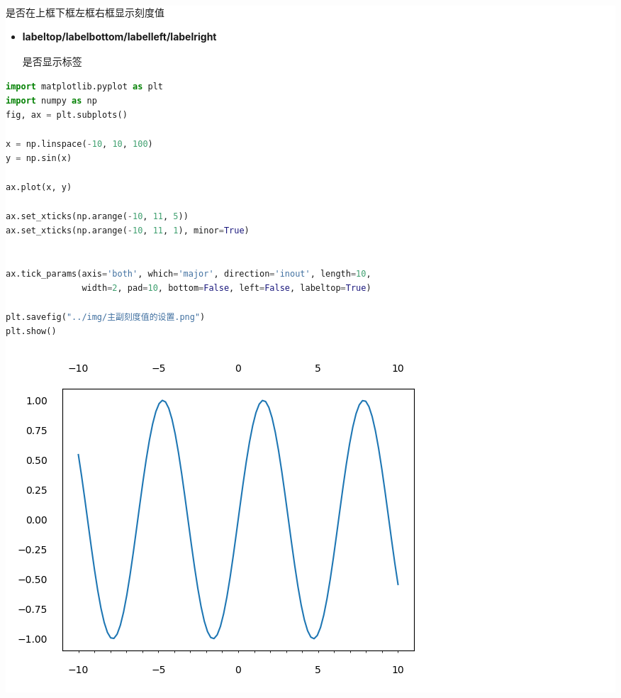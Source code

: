   是否在上框下框左框右框显示刻度值

- **labeltop/labelbottom/labelleft/labelright**

  是否显示标签

```python
import matplotlib.pyplot as plt
import numpy as np
fig, ax = plt.subplots()

x = np.linspace(-10, 10, 100)
y = np.sin(x)

ax.plot(x, y)

ax.set_xticks(np.arange(-10, 11, 5))
ax.set_xticks(np.arange(-10, 11, 1), minor=True)


ax.tick_params(axis='both', which='major', direction='inout', length=10,
               width=2, pad=10, bottom=False, left=False, labeltop=True)

plt.savefig("../img/主副刻度值的设置.png")
plt.show()
```

![](./img/主副刻度值的设置.png)
